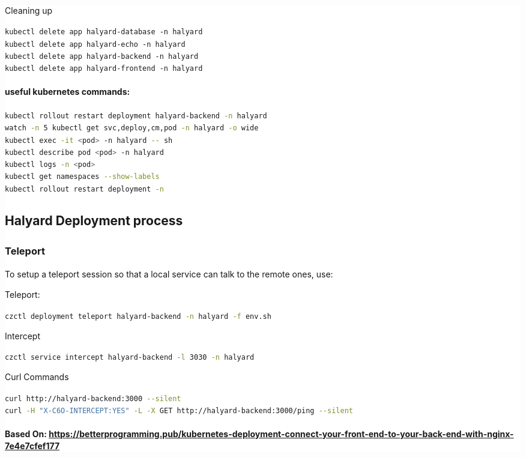 Cleaning up 
```
kubectl delete app halyard-database -n halyard
kubectl delete app halyard-echo -n halyard
kubectl delete app halyard-backend -n halyard
kubectl delete app halyard-frontend -n halyard
```

#### useful kubernetes commands:

```bash
kubectl rollout restart deployment halyard-backend -n halyard
watch -n 5 kubectl get svc,deploy,cm,pod -n halyard -o wide
kubectl exec -it <pod> -n halyard -- sh
kubectl describe pod <pod> -n halyard
kubectl logs -n <pod>
kubectl get namespaces --show-labels
kubectl rollout restart deployment -n
```
## Halyard Deployment process

### Teleport

To setup a teleport session so that a local service can talk to the remote ones, use:

Teleport:
```bash
czctl deployment teleport halyard-backend -n halyard -f env.sh
```

Intercept
```bash
czctl service intercept halyard-backend -l 3030 -n halyard
```

Curl Commands

```bash
curl http://halyard-backend:3000 --silent
curl -H "X-C6O-INTERCEPT:YES" -L -X GET http://halyard-backend:3000/ping --silent
```

#### Based On: https://betterprogramming.pub/kubernetes-deployment-connect-your-front-end-to-your-back-end-with-nginx-7e4e7cfef177

